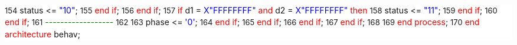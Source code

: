 <font size="-1">  154</font>                            status &lt;= <font color="blue">"10"</font>;
<font size="-1">  155</font>                         <font color="red">end</font> <font color="red">if</font>;
<font size="-1">  156</font>                      <font color="red">end</font> <font color="red">if</font>;
<font size="-1">  157</font>                      <font color="red">if</font> d1 = <font color="blue">X"FFFFFFFF"</font> <font color="red">and</font> d2 = <font color="blue">X"FFFFFFFF"</font> <font color="red">then</font>
<font size="-1">  158</font>                          status &lt;= <font color="blue">"11"</font>;
<font size="-1">  159</font>                      <font color="red">end</font> <font color="red">if</font>;
<font size="-1">  160</font>                   <font color="red">end</font> <font color="red">if</font>;
<font size="-1">  161</font>                   <font color="green">------------------</font>
<font size="-1">  162</font>
<font size="-1">  163</font>                   phase &lt;= <font color="blue">'0'</font>;
<font size="-1">  164</font>               <font color="red">end</font> <font color="red">if</font>;
<font size="-1">  165</font>           <font color="red">end</font> <font color="red">if</font>;
<font size="-1">  166</font>        <font color="red">end</font> <font color="red">if</font>;
<font size="-1">  167</font>     <font color="red">end</font> <font color="red">if</font>;
<font size="-1">  168</font>
<font size="-1">  169</font> <font color="red">end</font> <font color="red">process</font>;
<font size="-1">  170</font> <font color="red">end</font> <font color="red">architecture</font> behav;</pre>